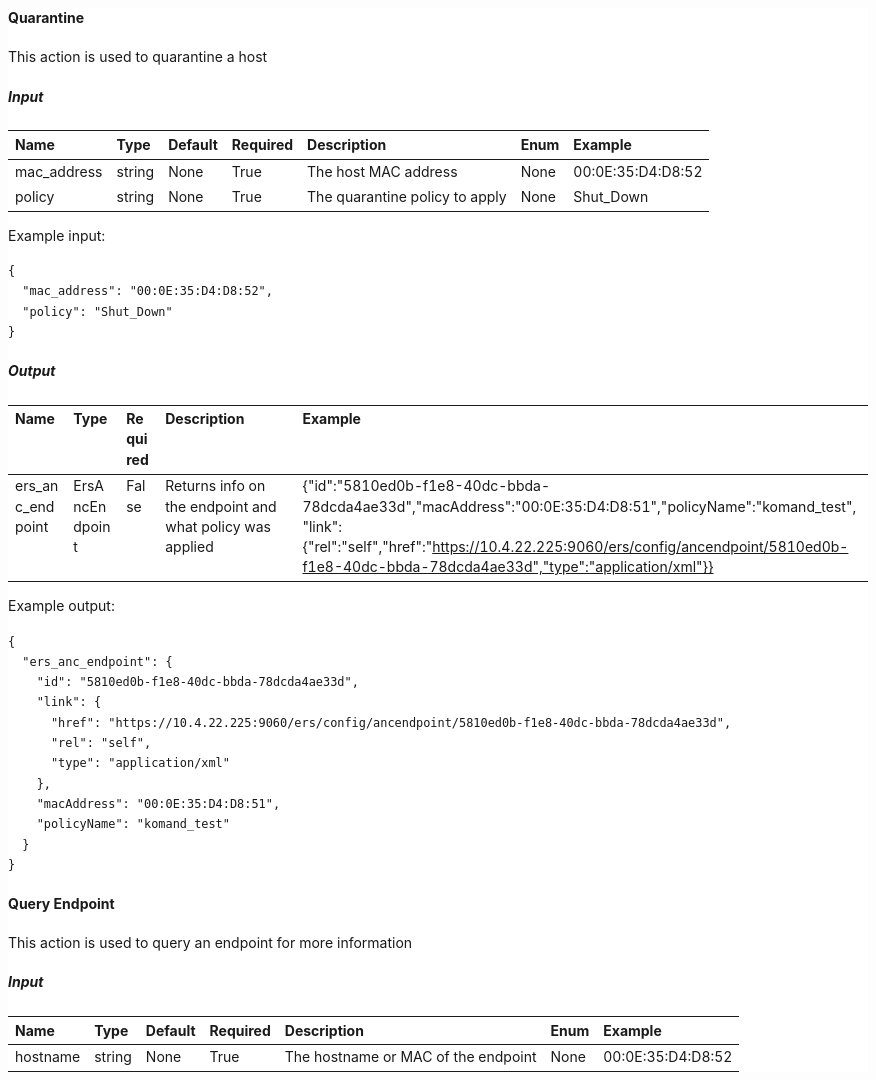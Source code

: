 #### Quarantine
  
This action is used to quarantine a host

##### Input

|Name|Type|Default|Required|Description|Enum|Example|
| :--- | :--- | :--- | :--- | :--- | :--- | :--- |
|mac_address|string|None|True|The host MAC address|None|00:0E:35:D4:D8:52|
|policy|string|None|True|The quarantine policy to apply|None|Shut_Down|
  
Example input:

```
{
  "mac_address": "00:0E:35:D4:D8:52",
  "policy": "Shut_Down"
}
```

##### Output

|Name|Type|Required|Description|Example|
| :--- | :--- | :--- | :--- | :--- |
|ers_anc_endpoint|ErsAncEndpoint|False|Returns info on the endpoint and what policy was applied|{"id":"5810ed0b-f1e8-40dc-bbda-78dcda4ae33d","macAddress":"00:0E:35:D4:D8:51","policyName":"komand_test","link":{"rel":"self","href":"https://10.4.22.225:9060/ers/config/ancendpoint/5810ed0b-f1e8-40dc-bbda-78dcda4ae33d","type":"application/xml"}}|
  
Example output:

```
{
  "ers_anc_endpoint": {
    "id": "5810ed0b-f1e8-40dc-bbda-78dcda4ae33d",
    "link": {
      "href": "https://10.4.22.225:9060/ers/config/ancendpoint/5810ed0b-f1e8-40dc-bbda-78dcda4ae33d",
      "rel": "self",
      "type": "application/xml"
    },
    "macAddress": "00:0E:35:D4:D8:51",
    "policyName": "komand_test"
  }
}
```

#### Query Endpoint
  
This action is used to query an endpoint for more information

##### Input

|Name|Type|Default|Required|Description|Enum|Example|
| :--- | :--- | :--- | :--- | :--- | :--- | :--- |
|hostname|string|None|True|The hostname or MAC of the endpoint|None|00:0E:35:D4:D8:52|
  
